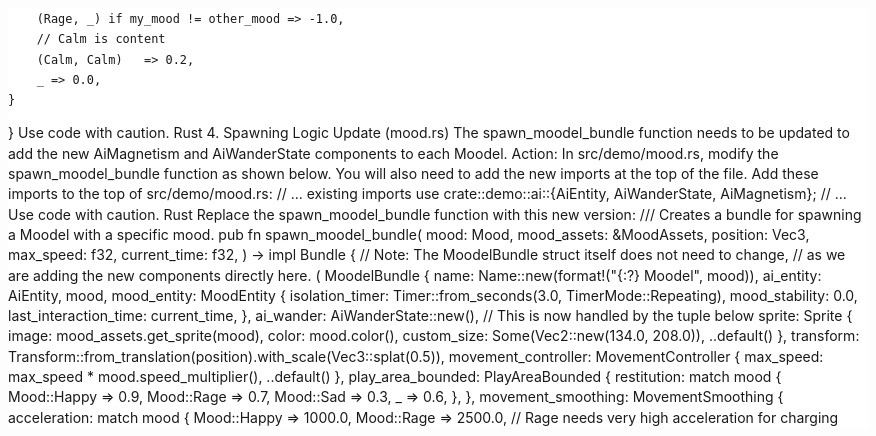        (Rage, _) if my_mood != other_mood => -1.0,
        // Calm is content
        (Calm, Calm)   => 0.2,
        _ => 0.0,
    }
}
Use code with caution.
Rust
4. Spawning Logic Update (mood.rs)
The spawn_moodel_bundle function needs to be updated to add the new AiMagnetism and AiWanderState components to each Moodel.
Action: In src/demo/mood.rs, modify the spawn_moodel_bundle function as shown below. You will also need to add the new imports at the top of the file.
Add these imports to the top of src/demo/mood.rs:
// ... existing imports
use crate::demo::ai::{AiEntity, AiWanderState, AiMagnetism};
// ...
Use code with caution.
Rust
Replace the spawn_moodel_bundle function with this new version:
/// Creates a bundle for spawning a Moodel with a specific mood.
pub fn spawn_moodel_bundle(
    mood: Mood,
    mood_assets: &MoodAssets,
    position: Vec3,
    max_speed: f32,
    current_time: f32,
) -> impl Bundle {
    // Note: The MoodelBundle struct itself does not need to change,
    // as we are adding the new components directly here.
    (
        MoodelBundle {
            name: Name::new(format!("{:?} Moodel", mood)),
            ai_entity: AiEntity,
            mood,
            mood_entity: MoodEntity {
                isolation_timer: Timer::from_seconds(3.0, TimerMode::Repeating),
                mood_stability: 0.0,
                last_interaction_time: current_time,
            },
            ai_wander: AiWanderState::new(), // This is now handled by the tuple below
            sprite: Sprite {
                image: mood_assets.get_sprite(mood),
                color: mood.color(),
                custom_size: Some(Vec2::new(134.0, 208.0)),
                ..default()
            },
            transform: Transform::from_translation(position).with_scale(Vec3::splat(0.5)),
            movement_controller: MovementController {
                max_speed: max_speed * mood.speed_multiplier(),
                ..default()
            },
            play_area_bounded: PlayAreaBounded {
                restitution: match mood {
                    Mood::Happy => 0.9,
                    Mood::Rage => 0.7,
                    Mood::Sad => 0.3,
                    _ => 0.6,
                },
            },
            movement_smoothing: MovementSmoothing {
                acceleration: match mood {
                    Mood::Happy => 1000.0,
                    Mood::Rage => 2500.0, // Rage needs very high acceleration for charging